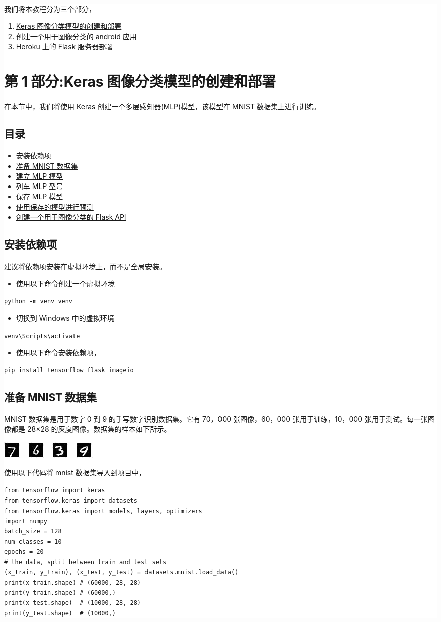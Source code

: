 我们将本教程分为三个部分，

1.  [Keras 图像分类模型的创建和部署](#2b10)
2.  [创建一个用于图像分类的 android 应用](#9bd7)
3.  [Heroku 上的 Flask 服务器部署](#8a68)

# 第 1 部分:Keras 图像分类模型的创建和部署

在本节中，我们将使用 Keras 创建一个多层感知器(MLP)模型，该模型在 [MNIST 数据集](https://www.tensorflow.org/api_docs/python/tf/keras/datasets/mnist)上进行训练。

## 目录

*   [安装依赖项](#a02a)
*   [准备 MNIST 数据集](#b04b)
*   [建立 MLP 模型](#0049)
*   [列车 MLP 型号](#b2c3)
*   [保存 MLP 模型](#0b04)
*   [使用保存的模型进行预测](#5157)
*   [创建一个用于图像分类的 Flask API](#3495)

## 安装依赖项

建议将依赖项安装在[虚拟环境](https://docs.python.org/3/tutorial/venv.html)上，而不是全局安装。

*   使用以下命令创建一个虚拟环境

```
python -m venv venv
```

*   切换到 Windows 中的虚拟环境

```
venv\Scripts\activate
```

*   使用以下命令安装依赖项，

```
pip install tensorflow flask imageio
```

## 准备 MNIST 数据集

MNIST 数据集是用于数字 0 到 9 的手写数字识别数据集。它有 70，000 张图像，60，000 张用于训练，10，000 张用于测试。每一张图像都是 28×28 的灰度图像。数据集的样本如下所示。

![](img/f71b92424a74f547fc3bf77d296f5b4e.png)

使用以下代码将 mnist 数据集导入到项目中，

```
from tensorflow import keras
from tensorflow.keras import datasets
from tensorflow.keras import models, layers, optimizers
import numpy
batch_size = 128
num_classes = 10
epochs = 20
# the data, split between train and test sets
(x_train, y_train), (x_test, y_test) = datasets.mnist.load_data()
print(x_train.shape) # (60000, 28, 28)
print(y_train.shape) # (60000,)
print(x_test.shape)  # (10000, 28, 28)
print(y_test.shape)  # (10000,)
```
